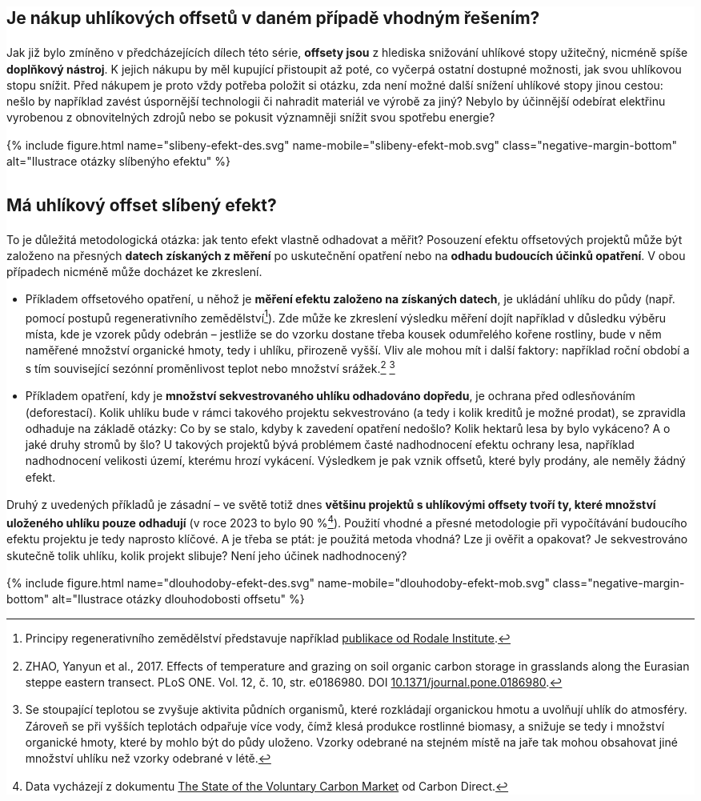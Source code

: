 ## Je nákup uhlíkových offsetů v daném případě vhodným řešením?

Jak již bylo zmíněno v předcházejících dílech této série, **offsety jsou** z hlediska snižování uhlíkové stopy užitečný, nicméně spíše **doplňkový nástroj**. K jejich nákupu by měl kupující přistoupit až poté, co vyčerpá ostatní dostupné možnosti, jak svou uhlíkovou stopu snížit. Před nákupem je proto vždy potřeba položit si otázku, zda není možné další snížení uhlíkové stopy jinou cestou: nešlo by například zavést úspornější technologii či nahradit materiál ve výrobě za jiný? Nebylo by účinnější odebírat elektřinu vyrobenou z obnovitelných zdrojů nebo se pokusit významněji snížit svou spotřebu energie?

{% include figure.html
    name="slibeny-efekt-des.svg"
    name-mobile="slibeny-efekt-mob.svg"
    class="negative-margin-bottom"
    alt="Ilustrace otázky slíbenýho efektu"
%}

## Má uhlíkový offset slíbený efekt?

To je důležitá metodologická otázka: jak tento efekt vlastně odhadovat a měřit? Posouzení efektu offsetových projektů může být založeno na přesných **datech získaných z měření** po uskutečnění opatření nebo na **odhadu budoucích účinků opatření**. V obou případech nicméně může docházet ke zkreslení.

- Příkladem offsetového opatření, u něhož je **měření efektu založeno na získaných datech**, je ukládání uhlíku do půdy (např. pomocí postupů regenerativního zemědělství[^rodale-institure]). Zde může ke zkreslení výsledku měření dojít například v důsledku výběru místa, kde je vzorek půdy odebrán – jestliže se do vzorku dostane třeba kousek odumřelého kořene rostliny, bude v něm naměřené množství organické hmoty, tedy i uhlíku, přirozeně vyšší. Vliv ale mohou mít i další faktory: například roční období a s tím související sezónní proměnlivost teplot nebo množství srážek.[^Zhao] [^sezona]

- Příkladem opatření, kdy je **množství sekvestrovaného uhlíku odhadováno dopředu**, je ochrana před odlesňováním (deforestací). Kolik uhlíku bude v rámci takového projektu sekvestrováno (a tedy i kolik kreditů je možné prodat), se zpravidla odhaduje na základě otázky: Co by se stalo, kdyby k zavedení opatření nedošlo? Kolik hektarů lesa by bylo vykáceno? A o jaké druhy stromů by šlo? U takových projektů bývá problémem časté nadhodnocení efektu ochrany lesa, například nadhodnocení velikosti území, kterému hrozí vykácení. Výsledkem je pak vznik offsetů, které byly prodány, ale neměly žádný efekt.

Druhý z uvedených příkladů je zásadní – ve světě totiž dnes **většinu projektů s uhlíkovými offsety tvoří ty, které množství uloženého uhlíku pouze odhadují** (v roce 2023 to bylo 90 %[^carbon-direct-2023]). Použití vhodné a přesné metodologie při vypočítávání budoucího efektu projektu je tedy naprosto klíčové. A je třeba se ptát: je použitá metoda vhodná? Lze ji ověřit a opakovat? Je sekvestrováno skutečně tolik uhlíku, kolik projekt slibuje? Není jeho účinek nadhodnocený?

{% include figure.html
    name="dlouhodoby-efekt-des.svg"
    name-mobile="dlouhodoby-efekt-mob.svg"
    class="negative-margin-bottom"
    alt="Ilustrace otázky dlouhodobosti offsetu"
%}


[^rodale-institure]: Principy regenerativního zemědělství představuje například [publikace od Rodale Institute](https://rodaleinstitute.org/wp-content/uploads/rodale-white-paper.pdf).
[^Zhao]: ZHAO, Yanyun et al., 2017. Effects of temperature and grazing on soil organic carbon storage in grasslands along the Eurasian steppe eastern transect. PLoS ONE. Vol. 12, č. 10, str. e0186980. DOI [10.1371/journal.pone.0186980](https://www.ncbi.nlm.nih.gov/pmc/articles/PMC5662174/pdf/pone.0186980.pdf).
[^sezona]: Se stoupající teplotou se zvyšuje aktivita půdních organismů, které rozkládají organickou hmotu a uvolňují uhlík do atmosféry. Zároveň se při vyšších teplotách odpařuje více vody, čímž klesá produkce rostlinné biomasy, a snižuje se tedy i množství organické hmoty, které by mohlo být do půdy uloženo. Vzorky odebrané na stejném místě na jaře tak mohou obsahovat jiné množství uhlíku než vzorky odebrané v létě.
[^carbon-direct-2023]: Data vycházejí z dokumentu [The State of the Voluntary Carbon Market](https://www.carbon-direct.com/research-and-reports/state-of-the-voluntary-carbon-market) od Carbon Direct.
[^pozary-USA]: [Požáry v USA v létě 2021](https://www.independent.co.uk/climate-change/news/carbon-offsets-microsoft-bp-forests-wildfires-b1897012.html) zničily části offsetových lesních projektů, jejichž prostřednictvím v té době kompenzovaly své emise velké firmy jako Microsoft či BP (British Petroleum).
[^moomaw2019]: V tomto případě je mnohdy lepším řešením ochrana stávajících, vzrostlých lesů než další zalesňování. Viz MOOMAW, William, MASINO, Susan a FAISON, Edward, 2019. Intact Forests in the United States: Proforestation Mitigates Climate Change and Serves the Greatest Good. Frontiers in Forests and Global Change. Vol. 2, str. 27. DOI [10.3389/ffgc.2019.00027](https://www.researchgate.net/publication/334749575_Intact_Forests_in_the_United_States_Proforestation_Mitigates_Climate_Change_and_Serves_the_Greatest_Good).
[^miko2019]: Více v Miko, L. a kol., 2019. Život v půdě – Příručka pro začínající půdní biology. Brno: Lipka. ISBN 978-80-88212-17-1.
[^lesni-zakon]: [Zákon č. 289/1995 Sb., lesní zákon](https://www.e-sbirka.cz/sb/1995/289/2024-01-01)
[^mokrady]: Biomasa vzniklá ve velmi vlhkých podmínkách se rozkládá hodně pomalu, proto slouží mokřady jako trvalé úložiště uhlíku. Při zániku mokřadů (např. v důsledku odvodňování) se však do atmosféry uvolňuje oxid uhličitý. Kromě sekvestrace uhlíku jsou mokřady důležité i z hlediska biodiverzity (vyskytuje se zde mnoho druhů mechorostů, cévnatých rostlin a různých živočichů, kteří jsou na toto prostředí vázáni), navíc jsou mokřady prospěšné i tím, že pomáhají zadržovat vodu v krajině.
[^hoekvandijke2022]: [Studie v časopise Nature](https://www.nature.com/articles/s41561-022-00935-0) ukazuje, jak nepromyšlené sázení stromů ve velkém může proměnit dostupnost vody v regionech, včetně těch, které mají problémy s dostatkem vody již dnes.
[^alto-mayo]: Jako příklad lze uvést [projekt zachování pralesa Alto Mayo v Peru](https://www.theguardian.com/environment/2023/jan/18/forest-communities-alto-mayo-peru-carbon-offsetting-aoe), který je spojen s vážnými sociálními problémy a je z velké části financován nákupem offsetů americkou společností Disney.